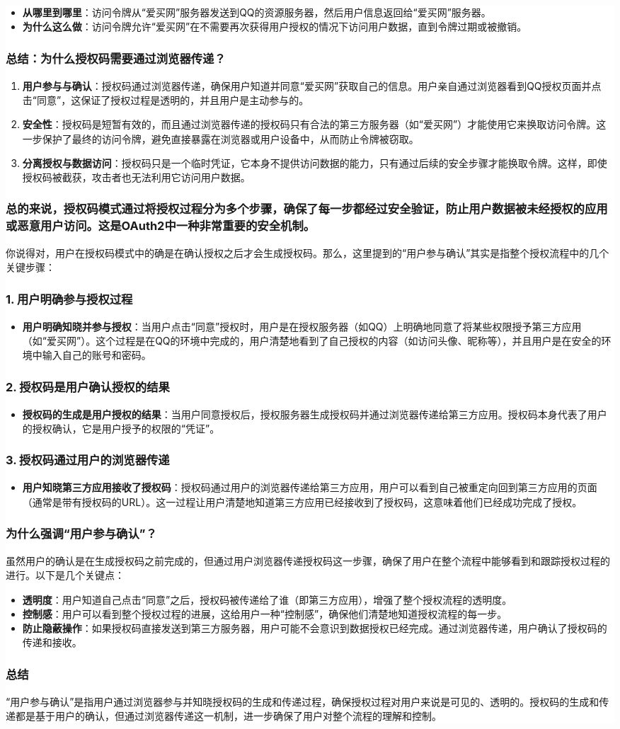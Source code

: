 - **从哪里到哪里**：访问令牌从“爱买网”服务器发送到QQ的资源服务器，然后用户信息返回给“爱买网”服务器。
- **为什么这么做**：访问令牌允许“爱买网”在不需要再次获得用户授权的情况下访问用户数据，直到令牌过期或被撤销。

### 总结：为什么授权码需要通过浏览器传递？

1. **用户参与与确认**：授权码通过浏览器传递，确保用户知道并同意“爱买网”获取自己的信息。用户亲自通过浏览器看到QQ授权页面并点击“同意”，这保证了授权过程是透明的，并且用户是主动参与的。

2. **安全性**：授权码是短暂有效的，而且通过浏览器传递的授权码只有合法的第三方服务器（如“爱买网”）才能使用它来换取访问令牌。这一步保护了最终的访问令牌，避免直接暴露在浏览器或用户设备中，从而防止令牌被窃取。

3. **分离授权与数据访问**：授权码只是一个临时凭证，它本身不提供访问数据的能力，只有通过后续的安全步骤才能换取令牌。这样，即使授权码被截获，攻击者也无法利用它访问用户数据。

### 总的来说，授权码模式通过将授权过程分为多个步骤，确保了每一步都经过安全验证，防止用户数据被未经授权的应用或恶意用户访问。这是OAuth2中一种非常重要的安全机制。




你说得对，用户在授权码模式中的确是在确认授权之后才会生成授权码。那么，这里提到的“用户参与确认”其实是指整个授权流程中的几个关键步骤：

### 1. **用户明确参与授权过程**
- **用户明确知晓并参与授权**：当用户点击“同意”授权时，用户是在授权服务器（如QQ）上明确地同意了将某些权限授予第三方应用（如“爱买网”）。这个过程是在QQ的环境中完成的，用户清楚地看到了自己授权的内容（如访问头像、昵称等），并且用户是在安全的环境中输入自己的账号和密码。

### 2. **授权码是用户确认授权的结果**
- **授权码的生成是用户授权的结果**：当用户同意授权后，授权服务器生成授权码并通过浏览器传递给第三方应用。授权码本身代表了用户的授权确认，它是用户授予的权限的“凭证”。

### 3. **授权码通过用户的浏览器传递**
- **用户知晓第三方应用接收了授权码**：授权码通过用户的浏览器传递给第三方应用，用户可以看到自己被重定向回到第三方应用的页面（通常是带有授权码的URL）。这一过程让用户清楚地知道第三方应用已经接收到了授权码，这意味着他们已经成功完成了授权。

### 为什么强调“用户参与确认”？
虽然用户的确认是在生成授权码之前完成的，但通过用户浏览器传递授权码这一步骤，确保了用户在整个流程中能够看到和跟踪授权过程的进行。以下是几个关键点：

- **透明度**：用户知道自己点击“同意”之后，授权码被传递给了谁（即第三方应用），增强了整个授权流程的透明度。
- **控制感**：用户可以看到整个授权过程的进展，这给用户一种“控制感”，确保他们清楚地知道授权流程的每一步。
- **防止隐蔽操作**：如果授权码直接发送到第三方服务器，用户可能不会意识到数据授权已经完成。通过浏览器传递，用户确认了授权码的传递和接收。

### 总结
“用户参与确认”是指用户通过浏览器参与并知晓授权码的生成和传递过程，确保授权过程对用户来说是可见的、透明的。授权码的生成和传递都是基于用户的确认，但通过浏览器传递这一机制，进一步确保了用户对整个流程的理解和控制。















